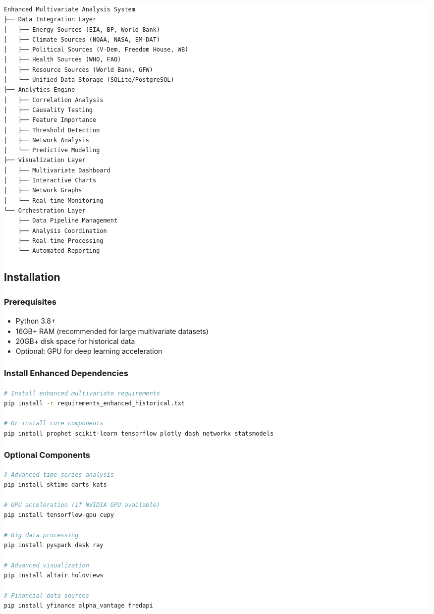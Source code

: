 ```
Enhanced Multivariate Analysis System
├── Data Integration Layer
│   ├── Energy Sources (EIA, BP, World Bank)
│   ├── Climate Sources (NOAA, NASA, EM-DAT)
│   ├── Political Sources (V-Dem, Freedom House, WB)
│   ├── Health Sources (WHO, FAO)
│   ├── Resource Sources (World Bank, GFW)
│   └── Unified Data Storage (SQLite/PostgreSQL)
├── Analytics Engine
│   ├── Correlation Analysis
│   ├── Causality Testing
│   ├── Feature Importance
│   ├── Threshold Detection
│   ├── Network Analysis
│   └── Predictive Modeling
├── Visualization Layer
│   ├── Multivariate Dashboard
│   ├── Interactive Charts
│   ├── Network Graphs
│   └── Real-time Monitoring
└── Orchestration Layer
    ├── Data Pipeline Management
    ├── Analysis Coordination
    ├── Real-time Processing
    └── Automated Reporting
```

## Installation

### Prerequisites
- Python 3.8+
- 16GB+ RAM (recommended for large multivariate datasets)
- 20GB+ disk space for historical data
- Optional: GPU for deep learning acceleration

### Install Enhanced Dependencies
```bash
# Install enhanced multivariate requirements
pip install -r requirements_enhanced_historical.txt

# Or install core components
pip install prophet scikit-learn tensorflow plotly dash networkx statsmodels
```

### Optional Components
```bash
# Advanced time series analysis
pip install sktime darts kats

# GPU acceleration (if NVIDIA GPU available)
pip install tensorflow-gpu cupy

# Big data processing
pip install pyspark dask ray

# Advanced visualization
pip install altair holoviews

# Financial data sources
pip install yfinance alpha_vantage fredapi
```
